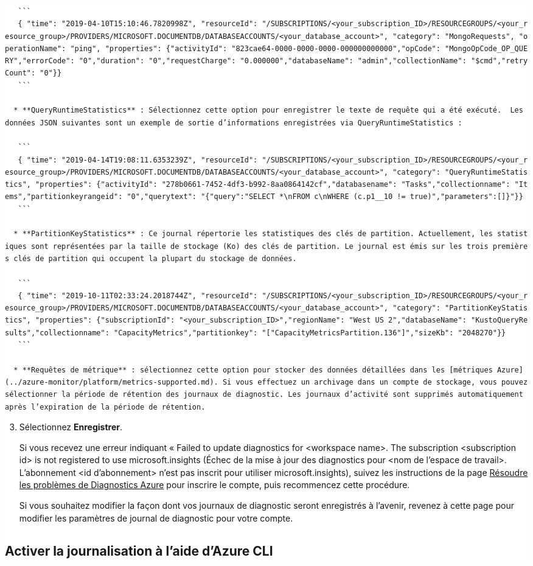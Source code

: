        ```
       { "time": "2019-04-10T15:10:46.7820998Z", "resourceId": "/SUBSCRIPTIONS/<your_subscription_ID>/RESOURCEGROUPS/<your_resource_group>/PROVIDERS/MICROSOFT.DOCUMENTDB/DATABASEACCOUNTS/<your_database_account>", "category": "MongoRequests", "operationName": "ping", "properties": {"activityId": "823cae64-0000-0000-0000-000000000000","opCode": "MongoOpCode_OP_QUERY","errorCode": "0","duration": "0","requestCharge": "0.000000","databaseName": "admin","collectionName": "$cmd","retryCount": "0"}}
       ```

      * **QueryRuntimeStatistics** : Sélectionnez cette option pour enregistrer le texte de requête qui a été exécuté.  Les données JSON suivantes sont un exemple de sortie d’informations enregistrées via QueryRuntimeStatistics :

       ```
       { "time": "2019-04-14T19:08:11.6353239Z", "resourceId": "/SUBSCRIPTIONS/<your_subscription_ID>/RESOURCEGROUPS/<your_resource_group>/PROVIDERS/MICROSOFT.DOCUMENTDB/DATABASEACCOUNTS/<your_database_account>", "category": "QueryRuntimeStatistics", "properties": {"activityId": "278b0661-7452-4df3-b992-8aa0864142cf","databasename": "Tasks","collectionname": "Items","partitionkeyrangeid": "0","querytext": "{"query":"SELECT *\nFROM c\nWHERE (c.p1__10 != true)","parameters":[]}"}}
       ```

      * **PartitionKeyStatistics** : Ce journal répertorie les statistiques des clés de partition. Actuellement, les statistiques sont représentées par la taille de stockage (Ko) des clés de partition. Le journal est émis sur les trois premières clés de partition qui occupent la plupart du stockage de données.

       ```
       { "time": "2019-10-11T02:33:24.2018744Z", "resourceId": "/SUBSCRIPTIONS/<your_subscription_ID>/RESOURCEGROUPS/<your_resource_group>/PROVIDERS/MICROSOFT.DOCUMENTDB/DATABASEACCOUNTS/<your_database_account>", "category": "PartitionKeyStatistics", "properties": {"subscriptionId": "<your_subscription_ID>","regionName": "West US 2","databaseName": "KustoQueryResults","collectionname": "CapacityMetrics","partitionkey": "["CapacityMetricsPartition.136"]","sizeKb": "2048270"}}
       ```

      * **Requêtes de métrique** : sélectionnez cette option pour stocker des données détaillées dans les [métriques Azure](../azure-monitor/platform/metrics-supported.md). Si vous effectuez un archivage dans un compte de stockage, vous pouvez sélectionner la période de rétention des journaux de diagnostic. Les journaux d’activité sont supprimés automatiquement après l’expiration de la période de rétention.

3. Sélectionnez **Enregistrer**.

    Si vous recevez une erreur indiquant « Failed to update diagnostics for \<workspace name>. The subscription \<subscription id&gt; is not registered to use microsoft.insights (Échec de la mise à jour des diagnostics pour &lt;nom de l’espace de travail&gt;. L’abonnement &lt;id d’abonnement&gt; n’est pas inscrit pour utiliser microsoft.insights), suivez les instructions de la page [Résoudre les problèmes de Diagnostics Azure](https://docs.microsoft.com/azure/log-analytics/log-analytics-azure-storage) pour inscrire le compte, puis recommencez cette procédure.

    Si vous souhaitez modifier la façon dont vos journaux de diagnostic seront enregistrés à l’avenir, revenez à cette page pour modifier les paramètres de journal de diagnostic pour votre compte.

## <a name="turn-on-logging-by-using-azure-cli"></a>Activer la journalisation à l’aide d’Azure CLI
